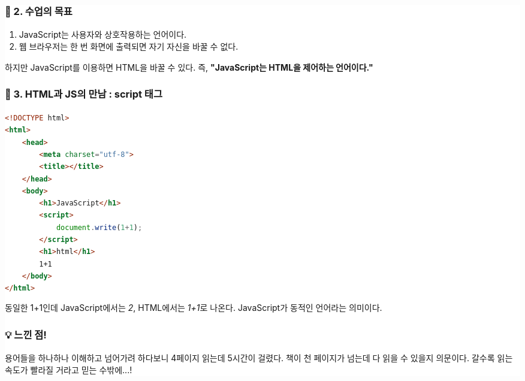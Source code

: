 ### 🔶 2. 수업의 목표

1. JavaScript는 사용자와 상호작용하는 언어이다.
2. 웹 브라우저는 한 번 화면에 출력되면 자기 자신을 바꿀 수 없다.

하지만 JavaScript를 이용하면 HTML을 바꿀 수 있다. 즉, **"JavaScript는 HTML을 제어하는 언어이다."**

### 🔶 3. HTML과 JS의 만남 : script 태그

```html
<!DOCTYPE html>
<html>
    <head>
        <meta charset="utf-8">
        <title></title>
    </head>
    <body>
        <h1>JavaScript</h1>
        <script>
            document.write(1+1);
        </script>
        <h1>html</h1>
        1+1
    </body>
</html>
```

동일한 1+1인데 JavaScript에서는 *2*, HTML에서는 *1+1*로 나온다. JavaScript가 동적인 언어라는 의미이다.

### 💡 느낀 점!

용어들을 하나하나 이해하고 넘어가려 하다보니 4페이지 읽는데 5시간이 걸렸다. 책이 천 페이지가 넘는데 다 읽을 수 있을지 의문이다. 갈수록 읽는 속도가 빨라질 거라고 믿는 수밖에...!